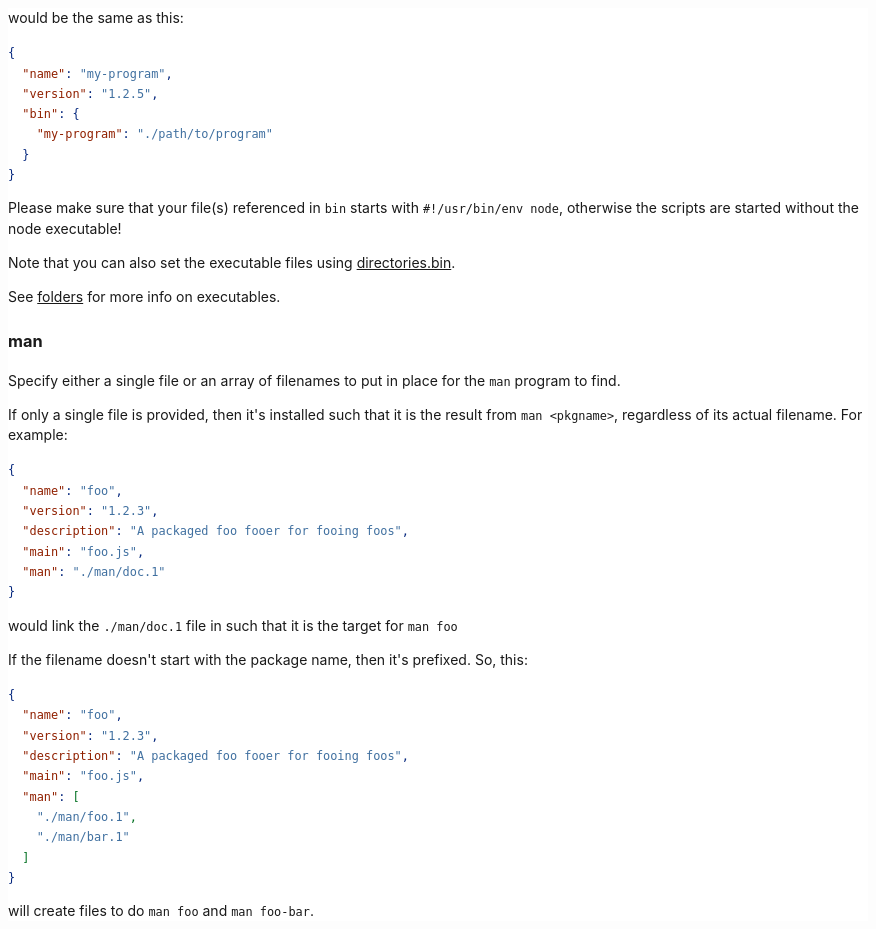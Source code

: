 would be the same as this:

```json
{
  "name": "my-program",
  "version": "1.2.5",
  "bin": {
    "my-program": "./path/to/program"
  }
}
```

Please make sure that your file(s) referenced in `bin` starts with
`#!/usr/bin/env node`, otherwise the scripts are started without the node executable!

Note that you can also set the executable files using [directories.bin](#directoriesbin).

See [folders](/configuring-npm/folders#executables) for more info on executables.

### man

Specify either a single file or an array of filenames to put in place for the `man` program to find.

If only a single file is provided, then it's installed such that it is the result from `man <pkgname>`, regardless of
its actual filename. For example:

```json
{
  "name": "foo",
  "version": "1.2.3",
  "description": "A packaged foo fooer for fooing foos",
  "main": "foo.js",
  "man": "./man/doc.1"
}
```

would link the `./man/doc.1` file in such that it is the target for `man foo`

If the filename doesn't start with the package name, then it's prefixed. So, this:

```json
{
  "name": "foo",
  "version": "1.2.3",
  "description": "A packaged foo fooer for fooing foos",
  "main": "foo.js",
  "man": [
    "./man/foo.1",
    "./man/bar.1"
  ]
}
```

will create files to do `man foo` and `man foo-bar`.
